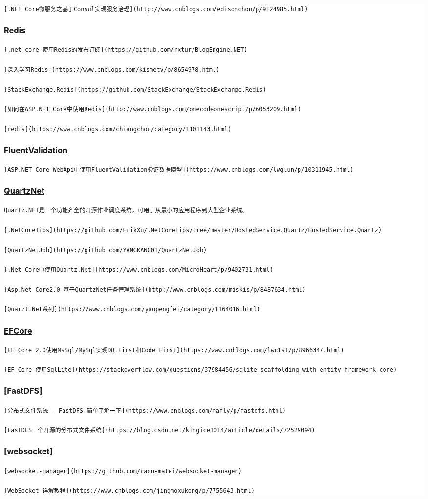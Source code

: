     [.NET Core微服务之基于Consul实现服务治理](http://www.cnblogs.com/edisonchou/p/9124985.html)


### [Redis](https://github.com/antirez/redis)

    [.net core 使用Redis的发布订阅](https://github.com/rxtur/BlogEngine.NET)

    [深入学习Redis](https://www.cnblogs.com/kismetv/p/8654978.html)

    [StackExchange.Redis](https://github.com/StackExchange/StackExchange.Redis)

    [如何在ASP.NET Core中使用Redis](http://www.cnblogs.com/onecodeonescript/p/6053209.html)

    [redis](https://www.cnblogs.com/chiangchou/category/1101143.html)


### [FluentValidation](https://github.com/JeremySkinner/FluentValidation)

    [ASP.NET Core WebApi中使用FluentValidation验证数据模型](https://www.cnblogs.com/lwqlun/p/10311945.html)


### [QuartzNet](https://github.com/quartznet/quartznet)

    Quartz.NET是一个功能齐全的开源作业调度系统，可用于从最小的应用程序到大型企业系统。

    [.NetCoreTips](https://github.com/ErikXu/.NetCoreTips/tree/master/HostedService.Quartz/HostedService.Quartz)

    [QuartzNetJob](https://github.com/YANGKANG01/QuartzNetJob)

    [.Net Core中使用Quartz.Net](https://www.cnblogs.com/MicroHeart/p/9402731.html)

    [Asp.Net Core2.0 基于QuartzNet任务管理系统](http://www.cnblogs.com/miskis/p/8487634.html)

    [Quarzt.Net系列](https://www.cnblogs.com/yaopengfei/category/1164016.html)


### [EFCore](https://docs.microsoft.com/zh-cn/ef/core/index)

    [EF Core 2.0使用MsSql/MySql实现DB First和Code First](https://www.cnblogs.com/lwc1st/p/8966347.html)

    [EF Core 使用SqlLite](https://stackoverflow.com/questions/37984456/sqlite-scaffolding-with-entity-framework-core)


### [FastDFS]

    [分布式文件系统 - FastDFS 简单了解一下](https://www.cnblogs.com/mafly/p/fastdfs.html)

    [FastDFS一个开源的分布式文件系统](https://blog.csdn.net/kingice1014/article/details/72529094)


### [websocket]

    [websocket-manager](https://github.com/radu-matei/websocket-manager)

    [WebSocket 详解教程](https://www.cnblogs.com/jingmoxukong/p/7755643.html)

